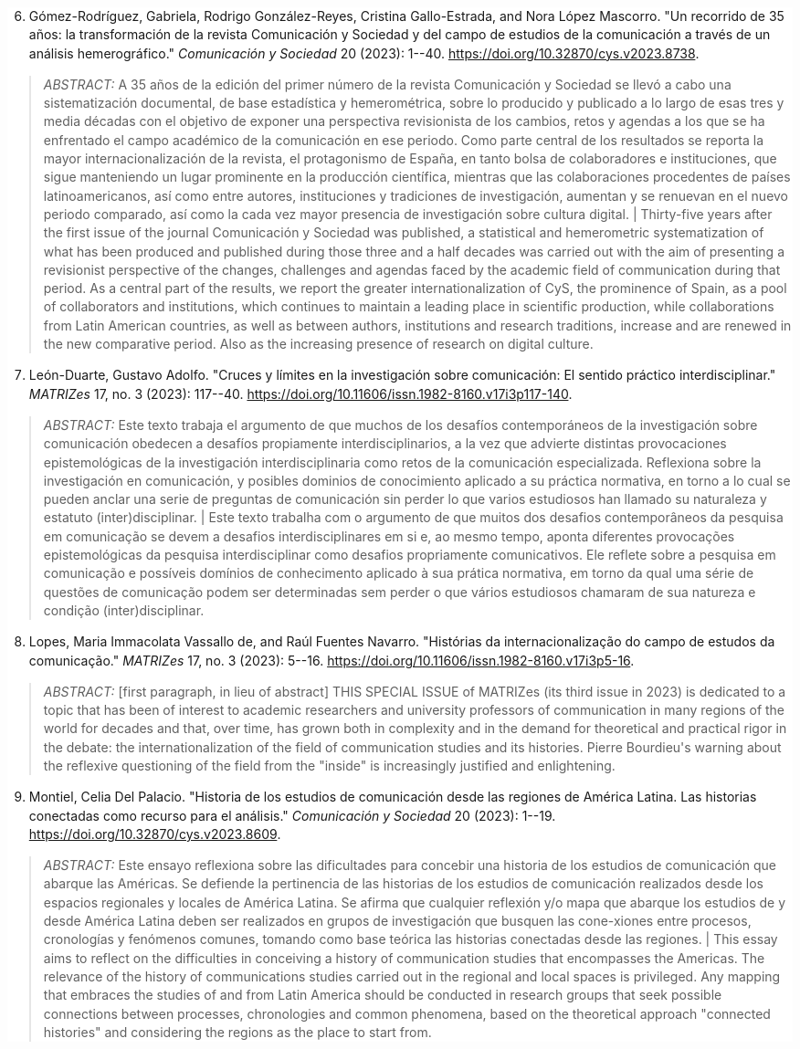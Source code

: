 6. Gómez-Rodríguez, Gabriela, Rodrigo González-Reyes, Cristina Gallo-Estrada, and Nora López Mascorro. "Un recorrido de 35 años: la transformación de la revista Comunicación y Sociedad y del campo de estudios de la comunicación a través de un análisis hemerográfico." _Comunicación y Sociedad_ 20 (2023): 1--40. <https://doi.org/10.32870/cys.v2023.8738>. 
> *ABSTRACT:* A 35 años de la edición del primer número de la revista Comunicación y Sociedad se llevó a cabo una sistematización documental, de base estadística y hemerométrica, sobre lo producido y publicado a lo largo de esas tres y media décadas con el objetivo de exponer una perspectiva revisionista de los cambios, retos y agendas a los que se ha enfrentado el campo académico de la comunicación en ese periodo. Como parte central de los resultados se reporta la mayor internacionalización de la revista, el protagonismo de España, en tanto bolsa de colaboradores e instituciones, que sigue manteniendo un lugar prominente en la producción científica, mientras que las colaboraciones procedentes de países latinoamericanos, así como entre autores, instituciones y tradiciones de investigación, aumentan y se renuevan en el nuevo periodo comparado, así como la cada vez mayor presencia de investigación sobre cultura digital. | Thirty-five years after the first issue of the journal Comunicación y Sociedad was published, a statistical and hemerometric systematization of what has been produced and published during those three and a half decades was carried out with the aim of presenting a revisionist perspective of the changes, challenges and agendas faced by the academic field of communication during that period. As a central part of the results, we report the greater internationalization of CyS, the prominence of Spain, as a pool of collaborators and institutions, which continues to maintain a leading place in scientific production, while collaborations from Latin American countries, as well as between authors, institutions and research traditions, increase and are renewed in the new comparative period. Also as the increasing presence of research on digital culture. 

7. León-Duarte, Gustavo Adolfo. "Cruces y límites en la investigación sobre comunicación: El sentido práctico interdisciplinar." _MATRIZes_ 17, no. 3 (2023): 117--40. <https://doi.org/10.11606/issn.1982-8160.v17i3p117-140>. 
> *ABSTRACT:* Este texto trabaja el argumento de que muchos de los desafíos contemporáneos de la investigación sobre comunicación obedecen a desafíos propiamente interdisciplinarios, a la vez que advierte distintas provocaciones epistemológicas de la investigación interdisciplinaria como retos de la comunicación especializada. Reflexiona sobre la investigación en comunicación, y posibles dominios de conocimiento aplicado a su práctica normativa, en torno a lo cual se pueden anclar una serie de preguntas de comunicación sin perder lo que varios estudiosos han llamado su naturaleza y estatuto (inter)disciplinar. | Este texto trabalha com o argumento de que muitos dos desafios contemporâneos da pesquisa em comunicação se devem a desafios interdisciplinares em si e, ao mesmo tempo, aponta diferentes provocações epistemológicas da pesquisa interdisciplinar como desafios propriamente comunicativos. Ele reflete sobre a pesquisa em comunicação e possíveis domínios de conhecimento aplicado à sua prática normativa, em torno da qual uma série de questões de comunicação podem ser determinadas sem perder o que vários estudiosos chamaram de sua natureza e condição (inter)disciplinar. 

8. Lopes, Maria Immacolata Vassallo de, and Raúl Fuentes Navarro. "Histórias da internacionalização do campo de estudos da comunicação." _MATRIZes_ 17, no. 3 (2023): 5--16. <https://doi.org/10.11606/issn.1982-8160.v17i3p5-16>. 
> *ABSTRACT:* [first paragraph, in lieu of abstract] THIS SPECIAL ISSUE of MATRIZes (its third issue in 2023) is dedicated to a topic that has been of interest to academic researchers and university professors of communication in many regions of the world for decades and that, over time, has grown both in complexity and in the demand for theoretical and practical rigor in the debate: the internationalization of the field of communication studies and its histories. Pierre Bourdieu's warning about the reflexive questioning of the field from the "inside" is increasingly justified and enlightening. 

9. Montiel, Celia Del Palacio. "Historia de los estudios de comunicación desde las regiones de América Latina. Las historias conectadas como recurso para el análisis." _Comunicación y Sociedad_ 20 (2023): 1--19. <https://doi.org/10.32870/cys.v2023.8609>. 
> *ABSTRACT:* Este ensayo reflexiona sobre las dificultades para concebir una historia de los estudios de comunicación que abarque las Américas. Se defiende la pertinencia de las historias de los estudios de comunicación realizados desde los espacios regionales y locales de América Latina. Se afirma que cualquier reflexión y/o mapa que abarque los estudios de y desde América Latina deben ser realizados en grupos de investigación que busquen las cone-xiones entre procesos, cronologías y fenómenos comunes, tomando como base teórica las historias conectadas desde las regiones. | This essay aims to reflect on the difficulties in conceiving a history of communication studies that encompasses the Americas. The relevance of the history of communications studies carried out in the regional and local spaces is privileged. Any mapping that embraces the studies of and from Latin America should be conducted in research groups that seek possible connections between processes, chronologies and common phenomena, based on the theoretical approach "connected histories" and considering the regions as the place to start from. 